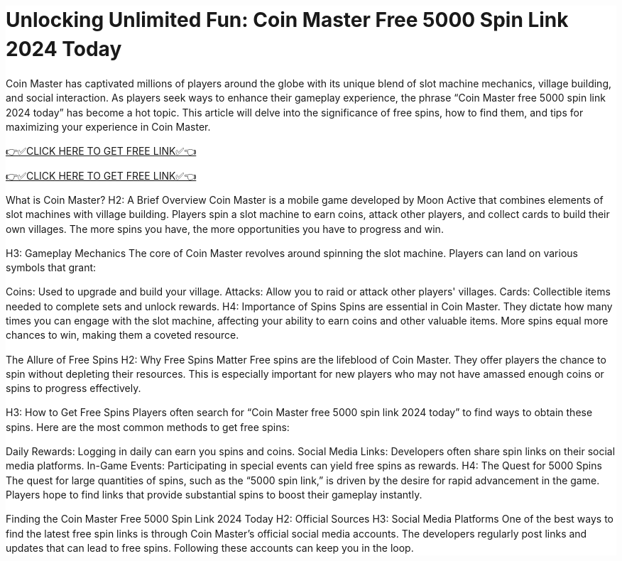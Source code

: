 # Unlocking Unlimited Fun: Coin Master Free 5000 Spin Link 2024 Today
Coin Master has captivated millions of players around the globe with its unique blend of slot machine mechanics, village building, and social interaction. As players seek ways to enhance their gameplay experience, the phrase “Coin Master free 5000 spin link 2024 today” has become a hot topic. This article will delve into the significance of free spins, how to find them, and tips for maximizing your experience in Coin Master.

[👉✅CLICK HERE TO GET FREE LINK✅👈](https://freesingup.online/CoinMasterSpin/)

[👉✅CLICK HERE TO GET FREE LINK✅👈](https://freesingup.online/CoinMasterSpin/)

What is Coin Master?
H2: A Brief Overview
Coin Master is a mobile game developed by Moon Active that combines elements of slot machines with village building. Players spin a slot machine to earn coins, attack other players, and collect cards to build their own villages. The more spins you have, the more opportunities you have to progress and win.

H3: Gameplay Mechanics
The core of Coin Master revolves around spinning the slot machine. Players can land on various symbols that grant:

Coins: Used to upgrade and build your village.
Attacks: Allow you to raid or attack other players' villages.
Cards: Collectible items needed to complete sets and unlock rewards.
H4: Importance of Spins
Spins are essential in Coin Master. They dictate how many times you can engage with the slot machine, affecting your ability to earn coins and other valuable items. More spins equal more chances to win, making them a coveted resource.

The Allure of Free Spins
H2: Why Free Spins Matter
Free spins are the lifeblood of Coin Master. They offer players the chance to spin without depleting their resources. This is especially important for new players who may not have amassed enough coins or spins to progress effectively.

H3: How to Get Free Spins
Players often search for “Coin Master free 5000 spin link 2024 today” to find ways to obtain these spins. Here are the most common methods to get free spins:

Daily Rewards: Logging in daily can earn you spins and coins.
Social Media Links: Developers often share spin links on their social media platforms.
In-Game Events: Participating in special events can yield free spins as rewards.
H4: The Quest for 5000 Spins
The quest for large quantities of spins, such as the “5000 spin link,” is driven by the desire for rapid advancement in the game. Players hope to find links that provide substantial spins to boost their gameplay instantly.

Finding the Coin Master Free 5000 Spin Link 2024 Today
H2: Official Sources
H3: Social Media Platforms
One of the best ways to find the latest free spin links is through Coin Master’s official social media accounts. The developers regularly post links and updates that can lead to free spins. Following these accounts can keep you in the loop.
